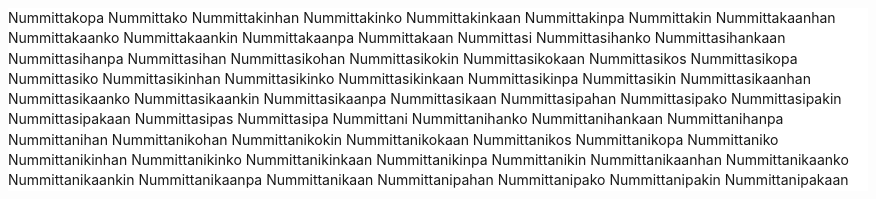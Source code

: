 Nummittakopa
Nummittako
Nummittakinhan
Nummittakinko
Nummittakinkaan
Nummittakinpa
Nummittakin
Nummittakaanhan
Nummittakaanko
Nummittakaankin
Nummittakaanpa
Nummittakaan
Nummittasi
Nummittasihanko
Nummittasihankaan
Nummittasihanpa
Nummittasihan
Nummittasikohan
Nummittasikokin
Nummittasikokaan
Nummittasikos
Nummittasikopa
Nummittasiko
Nummittasikinhan
Nummittasikinko
Nummittasikinkaan
Nummittasikinpa
Nummittasikin
Nummittasikaanhan
Nummittasikaanko
Nummittasikaankin
Nummittasikaanpa
Nummittasikaan
Nummittasipahan
Nummittasipako
Nummittasipakin
Nummittasipakaan
Nummittasipas
Nummittasipa
Nummittani
Nummittanihanko
Nummittanihankaan
Nummittanihanpa
Nummittanihan
Nummittanikohan
Nummittanikokin
Nummittanikokaan
Nummittanikos
Nummittanikopa
Nummittaniko
Nummittanikinhan
Nummittanikinko
Nummittanikinkaan
Nummittanikinpa
Nummittanikin
Nummittanikaanhan
Nummittanikaanko
Nummittanikaankin
Nummittanikaanpa
Nummittanikaan
Nummittanipahan
Nummittanipako
Nummittanipakin
Nummittanipakaan